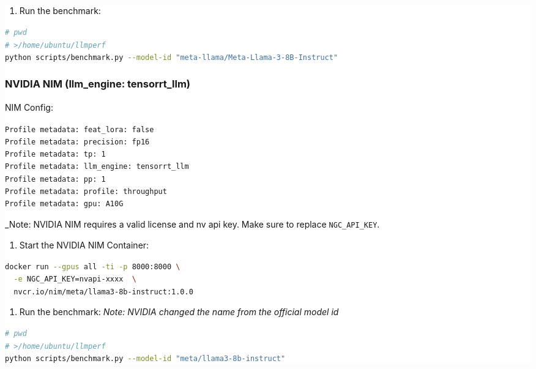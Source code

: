1. Run the benchmark:

```bash
# pwd
# >/home/ubuntu/llmperf
python scripts/benchmark.py --model-id "meta-llama/Meta-Llama-3-8B-Instruct"
```

### NVIDIA NIM (llm_engine: tensorrt_llm)

NIM Config:
```bash
Profile metadata: feat_lora: false
Profile metadata: precision: fp16
Profile metadata: tp: 1
Profile metadata: llm_engine: tensorrt_llm
Profile metadata: pp: 1
Profile metadata: profile: throughput
Profile metadata: gpu: A10G
```
_Note: NVIDIA NIM requires a valid license and nv api key. Make sure to replace `NGC_API_KEY`. 

1. Start the NVIDIA NIM Container:

```bash
docker run --gpus all -ti -p 8000:8000 \
  -e NGC_API_KEY=nvapi-xxxx  \
  nvcr.io/nim/meta/llama3-8b-instruct:1.0.0
```

1. Run the benchmark:
_Note: NVIDIA changed the name from the official model id_

```bash
# pwd
# >/home/ubuntu/llmperf
python scripts/benchmark.py --model-id "meta/llama3-8b-instruct"
```
